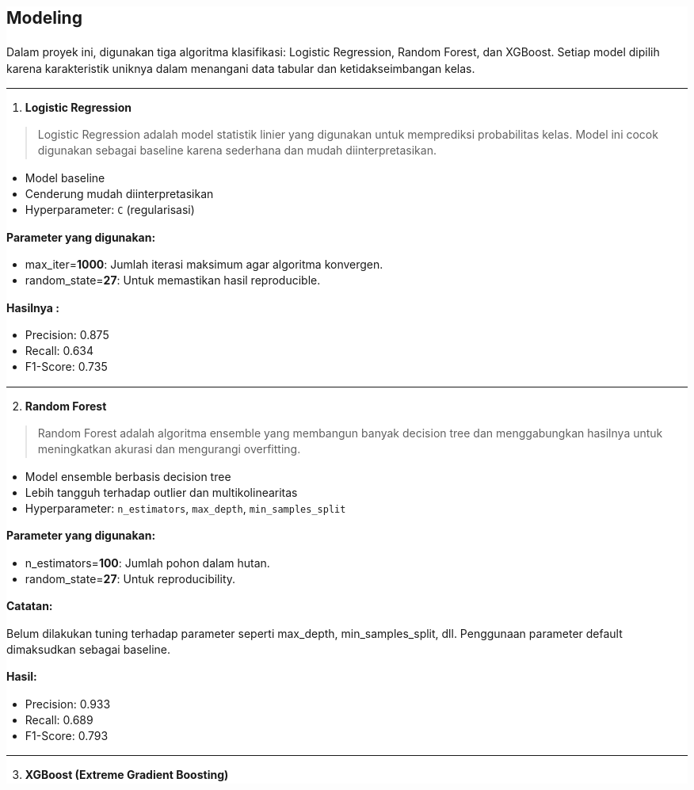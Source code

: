 ## Modeling

Dalam proyek ini, digunakan tiga algoritma klasifikasi: Logistic Regression, Random Forest, dan XGBoost. Setiap model dipilih karena karakteristik uniknya dalam menangani data tabular dan ketidakseimbangan kelas.

---

1. **Logistic Regression**

  > Logistic Regression adalah model statistik linier yang digunakan untuk memprediksi probabilitas kelas. Model ini cocok digunakan sebagai baseline karena sederhana dan mudah diinterpretasikan.
  
   * Model baseline
   * Cenderung mudah diinterpretasikan
   * Hyperparameter: `C` (regularisasi)  
  
  **Parameter yang digunakan:**

  - max_iter=**1000**: Jumlah iterasi maksimum agar algoritma konvergen.
  - random_state=**27**: Untuk memastikan hasil reproducible.

  **Hasilnya :**

  - Precision: 0.875
  - Recall: 0.634
  - F1-Score: 0.735

---

2. **Random Forest**

  >Random Forest adalah algoritma ensemble yang membangun banyak decision tree dan menggabungkan hasilnya untuk meningkatkan akurasi dan mengurangi overfitting.
  
   * Model ensemble berbasis decision tree
   * Lebih tangguh terhadap outlier dan multikolinearitas
   * Hyperparameter: `n_estimators`, `max_depth`, `min_samples_split`

  **Parameter yang digunakan:**

  - n_estimators=**100**: Jumlah pohon dalam hutan.
  - random_state=**27**: Untuk reproducibility.

  **Catatan:**

  Belum dilakukan tuning terhadap parameter seperti max_depth, min_samples_split, dll. Penggunaan parameter default dimaksudkan sebagai baseline.

  **Hasil:**

  - Precision: 0.933
  - Recall: 0.689
  - F1-Score: 0.793

---

3. **XGBoost (Extreme Gradient Boosting)**
